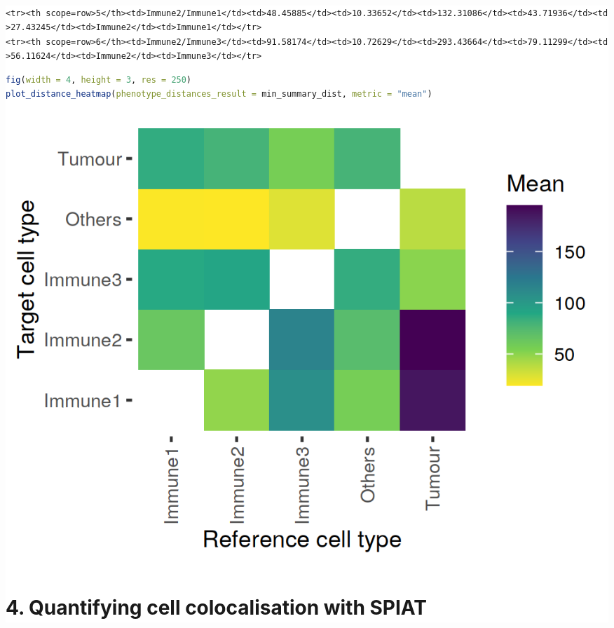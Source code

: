	<tr><th scope=row>5</th><td>Immune2/Immune1</td><td>48.45885</td><td>10.33652</td><td>132.31086</td><td>43.71936</td><td>27.43245</td><td>Immune2</td><td>Immune1</td></tr>
	<tr><th scope=row>6</th><td>Immune2/Immune3</td><td>91.58174</td><td>10.72629</td><td>293.43664</td><td>79.11299</td><td>56.11624</td><td>Immune2</td><td>Immune3</td></tr>
</tbody>
</table>




```R
fig(width = 4, height = 3, res = 250)
plot_distance_heatmap(phenotype_distances_result = min_summary_dist, metric = "mean")
```


    
![png](images/Test_SPIAT_65_0.png)
    


# 4. Quantifying cell colocalisation with SPIAT
